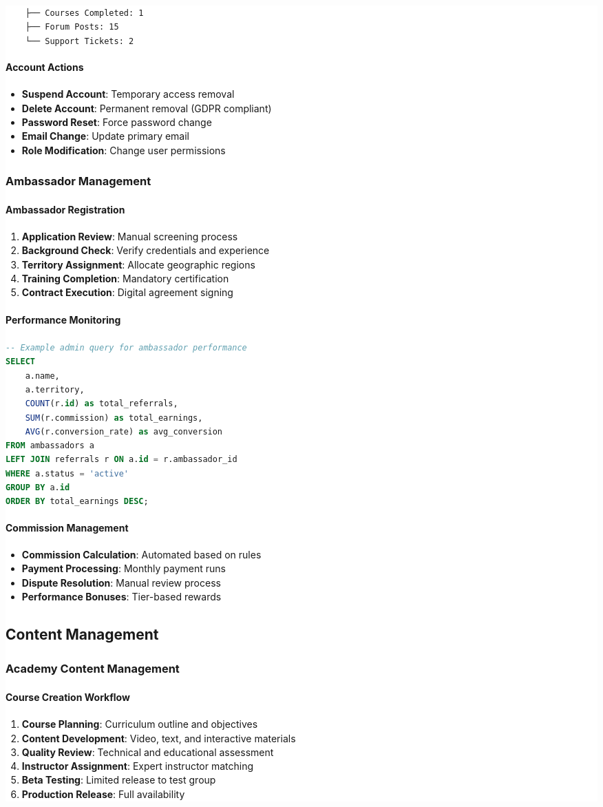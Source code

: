 ```
    ├── Courses Completed: 1
    ├── Forum Posts: 15
    └── Support Tickets: 2
```

#### Account Actions
- **Suspend Account**: Temporary access removal
- **Delete Account**: Permanent removal (GDPR compliant)
- **Password Reset**: Force password change
- **Email Change**: Update primary email
- **Role Modification**: Change user permissions

### Ambassador Management

#### Ambassador Registration
1. **Application Review**: Manual screening process
2. **Background Check**: Verify credentials and experience
3. **Territory Assignment**: Allocate geographic regions
4. **Training Completion**: Mandatory certification
5. **Contract Execution**: Digital agreement signing

#### Performance Monitoring
```sql
-- Example admin query for ambassador performance
SELECT 
    a.name,
    a.territory,
    COUNT(r.id) as total_referrals,
    SUM(r.commission) as total_earnings,
    AVG(r.conversion_rate) as avg_conversion
FROM ambassadors a
LEFT JOIN referrals r ON a.id = r.ambassador_id
WHERE a.status = 'active'
GROUP BY a.id
ORDER BY total_earnings DESC;
```

#### Commission Management
- **Commission Calculation**: Automated based on rules
- **Payment Processing**: Monthly payment runs
- **Dispute Resolution**: Manual review process
- **Performance Bonuses**: Tier-based rewards

## Content Management

### Academy Content Management

#### Course Creation Workflow
1. **Course Planning**: Curriculum outline and objectives
2. **Content Development**: Video, text, and interactive materials
3. **Quality Review**: Technical and educational assessment
4. **Instructor Assignment**: Expert instructor matching
5. **Beta Testing**: Limited release to test group
6. **Production Release**: Full availability
